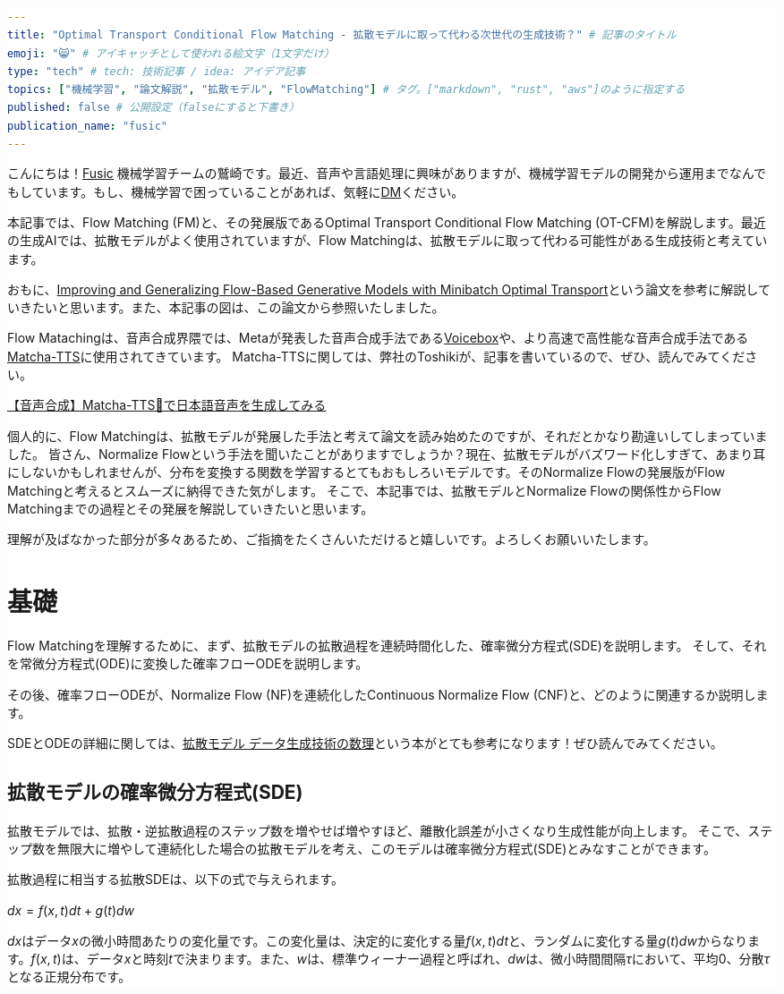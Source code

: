 ```yaml
---
title: "Optimal Transport Conditional Flow Matching - 拡散モデルに取って代わる次世代の生成技術？" # 記事のタイトル
emoji: "😸" # アイキャッチとして使われる絵文字（1文字だけ）
type: "tech" # tech: 技術記事 / idea: アイデア記事
topics: ["機械学習", "論文解説", "拡散モデル", "FlowMatching"] # タグ。["markdown", "rust", "aws"]のように指定する
published: false # 公開設定（falseにすると下書き）
publication_name: "fusic"
---
```


こんにちは！[Fusic](https://fusic.co.jp/) 機械学習チームの鷲崎です。最近、音声や言語処理に興味がありますが、機械学習モデルの開発から運用までなんでもしています。もし、機械学習で困っていることがあれば、気軽に[DM](https://twitter.com/kwashizzz)ください。

本記事では、Flow Matching (FM)と、その発展版であるOptimal Transport Conditional Flow Matching (OT-CFM)を解説します。最近の生成AIでは、拡散モデルがよく使用されていますが、Flow Matchingは、拡散モデルに取って代わる可能性がある生成技術と考えています。

おもに、[Improving and Generalizing Flow-Based Generative Models with Minibatch
Optimal Transport](https://arxiv.org/abs/2302.00482)という論文を参考に解説していきたいと思います。また、本記事の図は、この論文から参照いたしました。

Flow Matachingは、音声合成界隈では、Metaが発表した音声合成手法である[Voicebox](https://voicebox.metademolab.com/)や、より高速で高性能な音声合成手法である[Matcha-TTS](https://arxiv.org/abs/2309.03199)に使用されてきています。
Matcha-TTSに関しては、弊社のToshikiが、記事を書いているので、ぜひ、読んでみてください。

[【音声合成】Matcha-TTS🍵で日本語音声を生成してみる](https://zenn.dev/fusic/articles/bd7da12adf5901)

個人的に、Flow Matchingは、拡散モデルが発展した手法と考えて論文を読み始めたのですが、それだとかなり勘違いしてしまっていました。
皆さん、Normalize Flowという手法を聞いたことがありますでしょうか？現在、拡散モデルがバズワード化しすぎて、あまり耳にしないかもしれませんが、分布を変換する関数を学習するとてもおもしろいモデルです。そのNormalize Flowの発展版がFlow Matchingと考えるとスムーズに納得できた気がします。
そこで、本記事では、拡散モデルとNormalize Flowの関係性からFlow Matchingまでの過程とその発展を解説していきたいと思います。

理解が及ばなかった部分が多々あるため、ご指摘をたくさんいただけると嬉しいです。よろしくお願いいたします。

# 基礎

Flow Matchingを理解するために、まず、拡散モデルの拡散過程を連続時間化した、確率微分方程式(SDE)を説明します。
そして、それを常微分方程式(ODE)に変換した確率フローODEを説明します。

その後、確率フローODEが、Normalize Flow (NF)を連続化したContinuous Normalize Flow (CNF)と、どのように関連するか説明します。

SDEとODEの詳細に関しては、[拡散モデル データ生成技術の数理](https://www.amazon.co.jp/dp/400006343X)という本がとても参考になります！ぜひ読んでみてください。

## 拡散モデルの確率微分方程式(SDE)

拡散モデルでは、拡散・逆拡散過程のステップ数を増やせば増やすほど、離散化誤差が小さくなり生成性能が向上します。
そこで、ステップ数を無限大に増やして連続化した場合の拡散モデルを考え、このモデルは確率微分方程式(SDE)とみなすことができます。

拡散過程に相当する拡散SDEは、以下の式で与えられます。

$dx = f(x, t)dt + g(t)dw$

$dx$はデータ$x$の微小時間あたりの変化量です。この変化量は、決定的に変化する量$f(x, t)dt$と、ランダムに変化する量$g(t)dw$からなります。$f(x, t)$は、データ$x$と時刻$t$で決まります。また、$w$は、標準ウィーナー過程と呼ばれ、$dw$は、微小時間間隔$\tau$において、平均$0$、分散$\tau$となる正規分布です。
